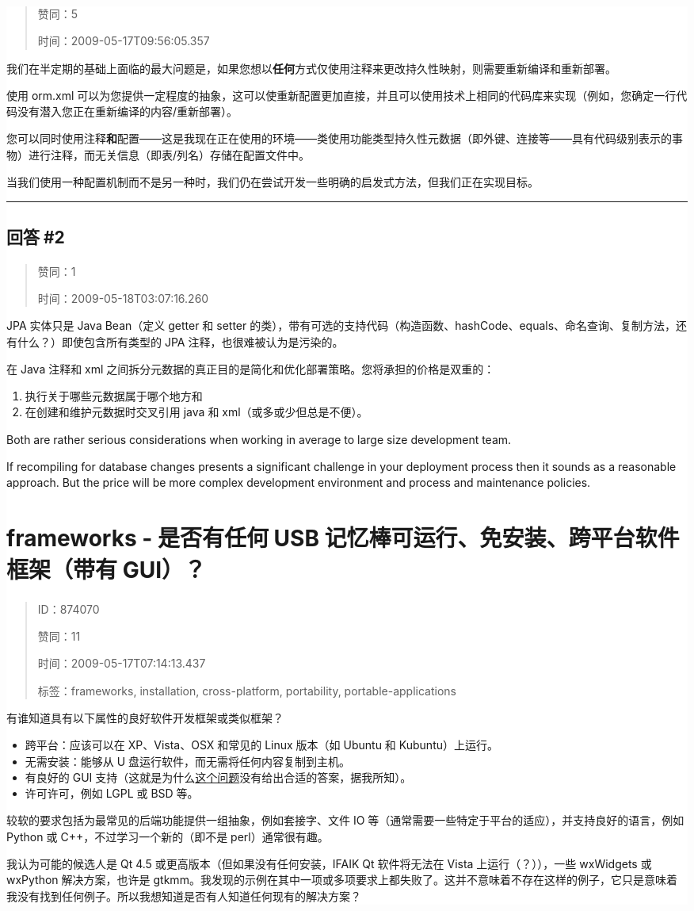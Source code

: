 > 赞同：5
> 
> 时间：2009-05-17T09:56:05.357

我们在半定期的基础上面临的最大问题是，如果您想以**任何**方式仅使用注释来更改持久性映射，则需要重新编译和重新部署。

使用 orm.xml 可以为您提供一定程度的抽象，这可以使重新配置更加直接，并且可以使用技术上相同的代码库来实现（例如，您确定一行代码没有潜入您正在重新编译的内容/重新部署）。

您可以同时使用注释**和**配置——这是我现在正在使用的环境——类使用功能类型持久性元数据（即外键、连接等——具有代码级别表示的事物）进行注释，而无关信息（即表/列名）存储在配置文件中。

当我们使用一种配置机制而不是另一种时，我们仍在尝试开发一些明确的启发式方法，但我们正在实现目标。

* * *

## 回答 #2

> 赞同：1
> 
> 时间：2009-05-18T03:07:16.260

JPA 实体只是 Java Bean（定义 getter 和 setter 的类），带有可选的支持代码（构造函数、hashCode、equals、命名查询、复制方法，还有什么？）即使包含所有类型的 JPA 注释，也很难被认为是污染的。

在 Java 注释和 xml 之间拆分元数据的真正目的是简化和优化部署策略。您将承担的价格是双重的：

1.  执行关于哪些元数据属于哪个地方和
2.  在创建和维护元数据时交叉引用 java 和 xml（或多或少但总是不便）。

Both are rather serious considerations when working in average to large size development team.

If recompiling for database changes presents a significant challenge in your deployment process then it sounds as a reasonable approach. But the price will be more complex development environment and process and maintenance policies.

# frameworks - 是否有任何 USB 记忆棒可运行、免安装、跨平台软件框架（带有 GUI）？

> ID：874070
> 
> 赞同：11
> 
> 时间：2009-05-17T07:14:13.437
> 
> 标签：frameworks, installation, cross-platform, portability, portable-applications

有谁知道具有以下属性的良好软件开发框架或类似框架？

*   跨平台：应该可以在 XP、Vista、OSX 和常见的 Linux 版本（如 Ubuntu 和 Kubuntu）上运行。
*   无需安装：能够从 U 盘运行软件，而无需将任何内容复制到主机。
*   有良好的 GUI 支持（这就是为什么[这个问题](https://stackoverflow.com/questions/383757/ok-programming-language-from-usb-stick-with-no-installation)没有给出合适的答案，据我所知）。
*   许可许可，例如 LGPL 或 BSD 等。

较软的要求包括为最常见的后端功能提供一组抽象，例如套接字、文件 IO 等（通常需要一些特定于平台的适应），并支持良好的语言，例如 Python 或 C++，不过学习一个新的（即不是 perl）通常很有趣。

我认为可能的候选人是 Qt 4.5 或更高版本（但如果没有任何安装，IFAIK Qt 软件将无法在 Vista 上运行（？）），一些 wxWidgets 或 wxPython 解决方案，也许是 gtkmm。我发现的示例在其中一项或多项要求上都失败了。这并不意味着不存在这样的例子，它只是意味着我没有找到任何例子。所以我想知道是否有人知道任何现有的解决方案？
